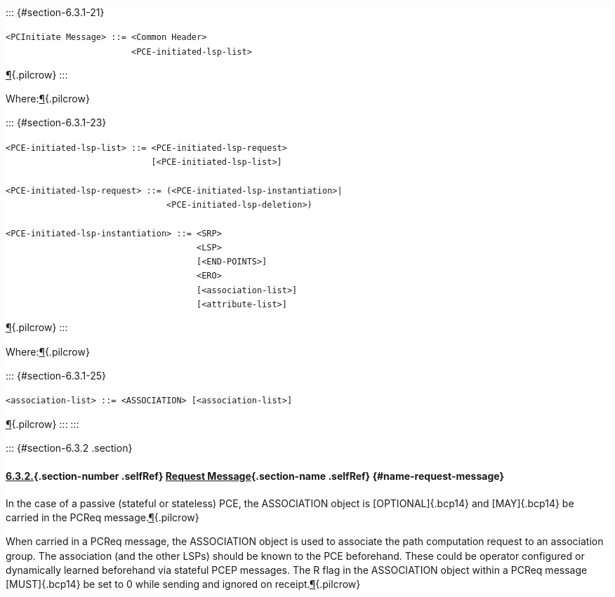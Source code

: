 ::: {#section-6.3.1-21}
``` {.sourcecode .lang-rbnf}
<PCInitiate Message> ::= <Common Header>
                         <PCE-initiated-lsp-list>
```

[¶](#section-6.3.1-21){.pilcrow}
:::

Where:[¶](#section-6.3.1-22){.pilcrow}

::: {#section-6.3.1-23}
``` {.sourcecode .lang-rbnf}
<PCE-initiated-lsp-list> ::= <PCE-initiated-lsp-request>
                             [<PCE-initiated-lsp-list>]

<PCE-initiated-lsp-request> ::= (<PCE-initiated-lsp-instantiation>|
                                <PCE-initiated-lsp-deletion>)

<PCE-initiated-lsp-instantiation> ::= <SRP>
                                      <LSP>
                                      [<END-POINTS>]
                                      <ERO>
                                      [<association-list>]
                                      [<attribute-list>]
```

[¶](#section-6.3.1-23){.pilcrow}
:::

Where:[¶](#section-6.3.1-24){.pilcrow}

::: {#section-6.3.1-25}
``` {.sourcecode .lang-rbnf}
<association-list> ::= <ASSOCIATION> [<association-list>]
```

[¶](#section-6.3.1-25){.pilcrow}
:::
:::

::: {#section-6.3.2 .section}
#### [6.3.2.](#section-6.3.2){.section-number .selfRef} [Request Message](#name-request-message){.section-name .selfRef} {#name-request-message}

In the case of a passive (stateful or stateless) PCE, the ASSOCIATION
object is [OPTIONAL]{.bcp14} and [MAY]{.bcp14} be carried in the PCReq
message.[¶](#section-6.3.2-1){.pilcrow}

When carried in a PCReq message, the ASSOCIATION object is used to
associate the path computation request to an association group. The
association (and the other LSPs) should be known to the PCE beforehand.
These could be operator configured or dynamically learned beforehand via
stateful PCEP messages. The R flag in the ASSOCIATION object within a
PCReq message [MUST]{.bcp14} be set to 0 while sending and ignored on
receipt.[¶](#section-6.3.2-2){.pilcrow}

